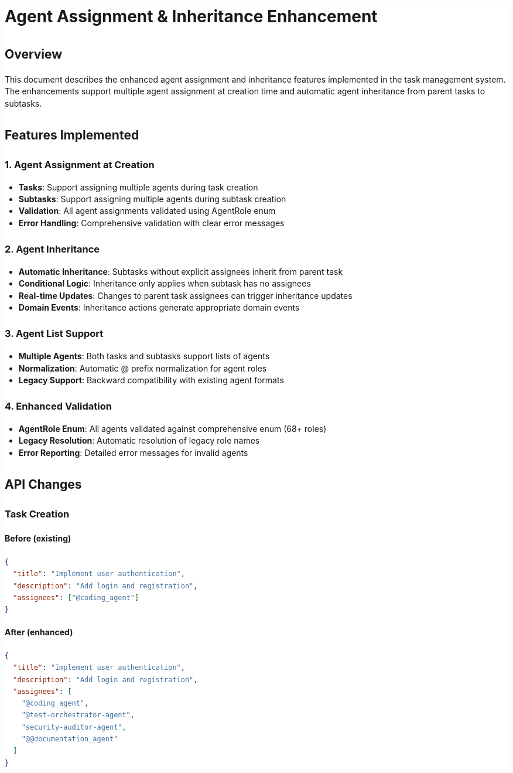 # Agent Assignment & Inheritance Enhancement

## Overview

This document describes the enhanced agent assignment and inheritance features implemented in the task management system. The enhancements support multiple agent assignment at creation time and automatic agent inheritance from parent tasks to subtasks.

## Features Implemented

### 1. Agent Assignment at Creation
- **Tasks**: Support assigning multiple agents during task creation
- **Subtasks**: Support assigning multiple agents during subtask creation
- **Validation**: All agent assignments validated using AgentRole enum
- **Error Handling**: Comprehensive validation with clear error messages

### 2. Agent Inheritance
- **Automatic Inheritance**: Subtasks without explicit assignees inherit from parent task
- **Conditional Logic**: Inheritance only applies when subtask has no assignees
- **Real-time Updates**: Changes to parent task assignees can trigger inheritance updates
- **Domain Events**: Inheritance actions generate appropriate domain events

### 3. Agent List Support
- **Multiple Agents**: Both tasks and subtasks support lists of agents
- **Normalization**: Automatic @ prefix normalization for agent roles
- **Legacy Support**: Backward compatibility with existing agent formats

### 4. Enhanced Validation
- **AgentRole Enum**: All agents validated against comprehensive enum (68+ roles)
- **Legacy Resolution**: Automatic resolution of legacy role names
- **Error Reporting**: Detailed error messages for invalid agents

## API Changes

### Task Creation

#### Before (existing)
```json
{
  "title": "Implement user authentication",
  "description": "Add login and registration",
  "assignees": ["@coding_agent"]
}
```

#### After (enhanced)
```json
{
  "title": "Implement user authentication", 
  "description": "Add login and registration",
  "assignees": [
    "@coding_agent",
    "@test-orchestrator-agent", 
    "security-auditor-agent",
    "@@documentation_agent"
  ]
}
```
